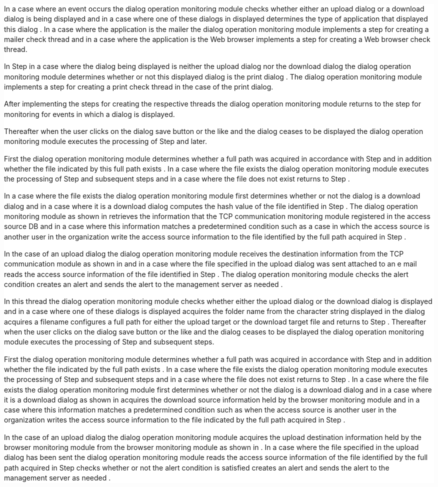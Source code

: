 In a case where an event occurs the dialog operation monitoring module checks whether either an upload dialog or a download dialog is being displayed and in a case where one of these dialogs in displayed determines the type of application that displayed this dialog . In a case where the application is the mailer the dialog operation monitoring module implements a step for creating a mailer check thread and in a case where the application is the Web browser implements a step for creating a Web browser check thread.

In Step in a case where the dialog being displayed is neither the upload dialog nor the download dialog the dialog operation monitoring module determines whether or not this displayed dialog is the print dialog . The dialog operation monitoring module implements a step for creating a print check thread in the case of the print dialog.

After implementing the steps for creating the respective threads the dialog operation monitoring module returns to the step for monitoring for events in which a dialog is displayed.

Thereafter when the user clicks on the dialog save button or the like and the dialog ceases to be displayed the dialog operation monitoring module executes the processing of Step and later.

First the dialog operation monitoring module determines whether a full path was acquired in accordance with Step and in addition whether the file indicated by this full path exists . In a case where the file exists the dialog operation monitoring module executes the processing of Step and subsequent steps and in a case where the file does not exist returns to Step .

In a case where the file exists the dialog operation monitoring module first determines whether or not the dialog is a download dialog and in a case where it is a download dialog computes the hash value of the file identified in Step . The dialog operation monitoring module as shown in retrieves the information that the TCP communication monitoring module registered in the access source DB and in a case where this information matches a predetermined condition such as a case in which the access source is another user in the organization write the access source information to the file identified by the full path acquired in Step .

In the case of an upload dialog the dialog operation monitoring module receives the destination information from the TCP communication module as shown in and in a case where the file specified in the upload dialog was sent attached to an e mail reads the access source information of the file identified in Step . The dialog operation monitoring module checks the alert condition creates an alert and sends the alert to the management server as needed .

In this thread the dialog operation monitoring module checks whether either the upload dialog or the download dialog is displayed and in a case where one of these dialogs is displayed acquires the folder name from the character string displayed in the dialog acquires a filename configures a full path for either the upload target or the download target file and returns to Step . Thereafter when the user clicks on the dialog save button or the like and the dialog ceases to be displayed the dialog operation monitoring module executes the processing of Step and subsequent steps.

First the dialog operation monitoring module determines whether a full path was acquired in accordance with Step and in addition whether the file indicated by the full path exists . In a case where the file exists the dialog operation monitoring module executes the processing of Step and subsequent steps and in a case where the file does not exist returns to Step . In a case where the file exists the dialog operation monitoring module first determines whether or not the dialog is a download dialog and in a case where it is a download dialog as shown in acquires the download source information held by the browser monitoring module and in a case where this information matches a predetermined condition such as when the access source is another user in the organization writes the access source information to the file indicated by the full path acquired in Step .

In the case of an upload dialog the dialog operation monitoring module acquires the upload destination information held by the browser monitoring module from the browser monitoring module as shown in . In a case where the file specified in the upload dialog has been sent the dialog operation monitoring module reads the access source information of the file identified by the full path acquired in Step checks whether or not the alert condition is satisfied creates an alert and sends the alert to the management server as needed .
